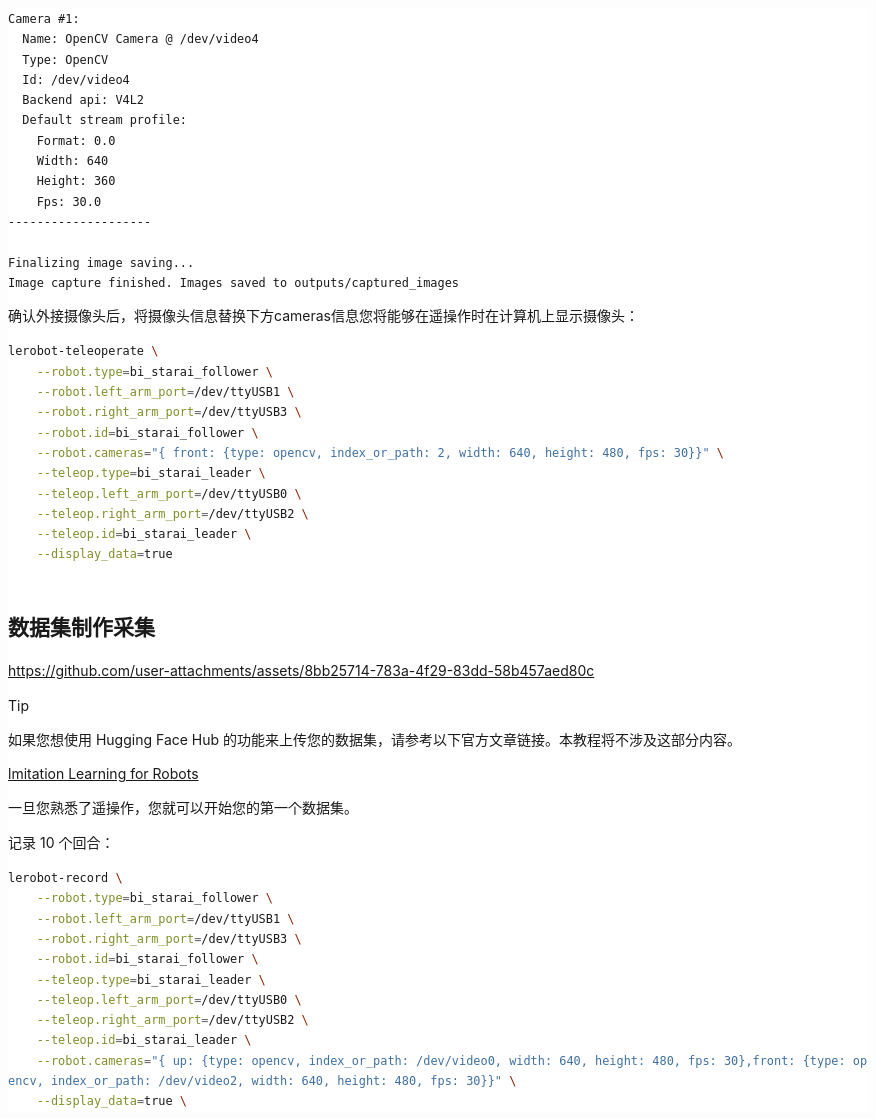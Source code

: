 ```markdown
Camera #1:
  Name: OpenCV Camera @ /dev/video4
  Type: OpenCV
  Id: /dev/video4
  Backend api: V4L2
  Default stream profile:
    Format: 0.0
    Width: 640
    Height: 360
    Fps: 30.0
--------------------

Finalizing image saving...
Image capture finished. Images saved to outputs/captured_images
```


确认外接摄像头后，将摄像头信息替换下方cameras信息您将能够在遥操作时在计算机上显示摄像头：

```bash
lerobot-teleoperate \
    --robot.type=bi_starai_follower \
    --robot.left_arm_port=/dev/ttyUSB1 \
    --robot.right_arm_port=/dev/ttyUSB3 \
    --robot.id=bi_starai_follower \
    --robot.cameras="{ front: {type: opencv, index_or_path: 2, width: 640, height: 480, fps: 30}}" \
    --teleop.type=bi_starai_leader \
    --teleop.left_arm_port=/dev/ttyUSB0 \
    --teleop.right_arm_port=/dev/ttyUSB2 \
    --teleop.id=bi_starai_leader \
    --display_data=true
    
```

## 数据集制作采集


https://github.com/user-attachments/assets/8bb25714-783a-4f29-83dd-58b457aed80c

> [!TIP]
>
> 如果您想使用 Hugging Face Hub 的功能来上传您的数据集，请参考以下官方文章链接。本教程将不涉及这部分内容。
>
> [lmitation Learning for Robots](https://huggingface.co/docs/lerobot/il_robots?teleoperate_koch_camera=Command)
>
> 


一旦您熟悉了遥操作，您就可以开始您的第一个数据集。

记录 10 个回合：

```bash
lerobot-record \
    --robot.type=bi_starai_follower \
    --robot.left_arm_port=/dev/ttyUSB1 \
    --robot.right_arm_port=/dev/ttyUSB3 \
    --robot.id=bi_starai_follower \
    --teleop.type=bi_starai_leader \
    --teleop.left_arm_port=/dev/ttyUSB0 \
    --teleop.right_arm_port=/dev/ttyUSB2 \
    --teleop.id=bi_starai_leader \
    --robot.cameras="{ up: {type: opencv, index_or_path: /dev/video0, width: 640, height: 480, fps: 30},front: {type: opencv, index_or_path: /dev/video2, width: 640, height: 480, fps: 30}}" \
    --display_data=true \
```